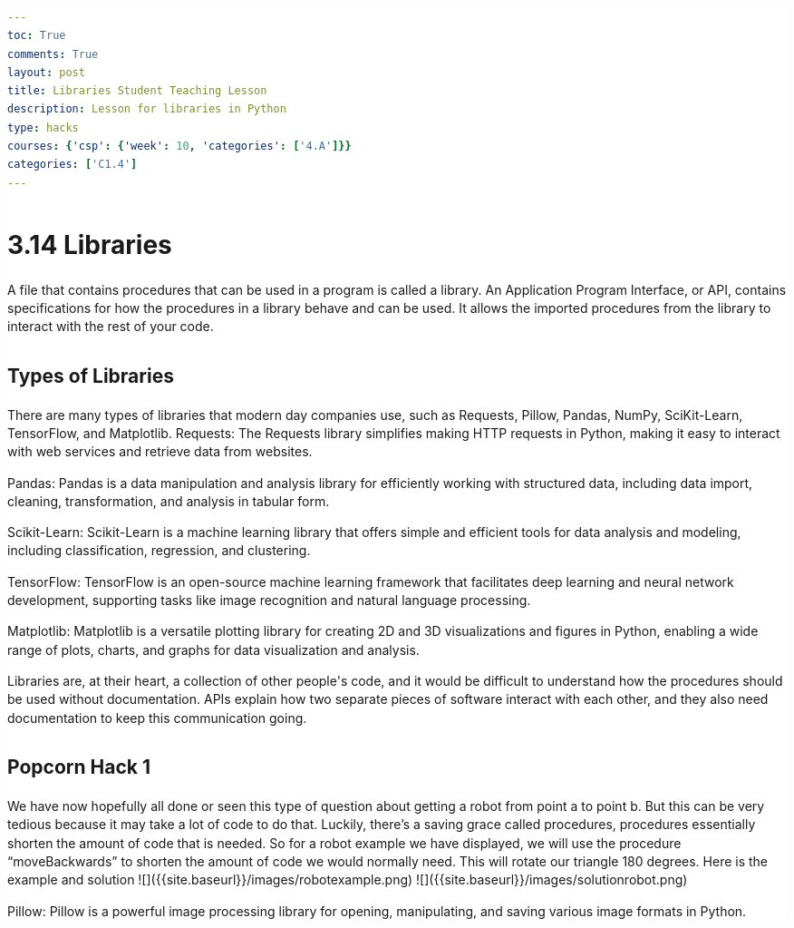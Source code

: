 ```yaml
---
toc: True
comments: True
layout: post
title: Libraries Student Teaching Lesson
description: Lesson for libraries in Python
type: hacks
courses: {'csp': {'week': 10, 'categories': ['4.A']}}
categories: ['C1.4']
---
```


<h1>3.14 Libraries</h1>
A file that contains procedures that can be used in a program is called a library. An Application Program Interface, or API, contains specifications for how the procedures in a library behave and can be used. It allows the imported procedures from the library to interact with the rest of your code.
<h2>Types of Libraries</h2>
There are many types of libraries that modern day companies use, such as Requests, Pillow, Pandas, NumPy, SciKit-Learn, TensorFlow, and Matplotlib. Requests: The Requests library simplifies making HTTP requests in Python, making it easy to interact with web services and retrieve data from websites.

Pandas: Pandas is a data manipulation and analysis library for efficiently working with structured data, including data import, cleaning, transformation, and analysis in tabular form.

Scikit-Learn: Scikit-Learn is a machine learning library that offers simple and efficient tools for data analysis and modeling, including classification, regression, and clustering.

TensorFlow: TensorFlow is an open-source machine learning framework that facilitates deep learning and neural network development, supporting tasks like image recognition and natural language processing.

Matplotlib: Matplotlib is a versatile plotting library for creating 2D and 3D visualizations and figures in Python, enabling a wide range of plots, charts, and graphs for data visualization and analysis. 

Libraries are, at their heart, a collection of other people's code, and it would be difficult to understand how the procedures should be used without documentation. APIs explain how two separate pieces of software interact with each other, and they also need documentation to keep this communication going.  


<h2>Popcorn Hack 1</h2>
We have now hopefully all done or seen this type of question about getting a robot from point a to point b. But this can be very tedious because it may take a lot of code to do that. Luckily, there’s a saving grace called procedures, procedures essentially shorten the amount of code that is needed. So for a robot example we have displayed, we will use the procedure “moveBackwards” to shorten the amount of code we would normally need. This will rotate our triangle 180 degrees. Here is the example and solution
![]({{site.baseurl}}/images/robotexample.png)
![]({{site.baseurl}}/images/solutionrobot.png)

Pillow: Pillow is a powerful image processing library for opening, manipulating, and saving various image formats in Python.
